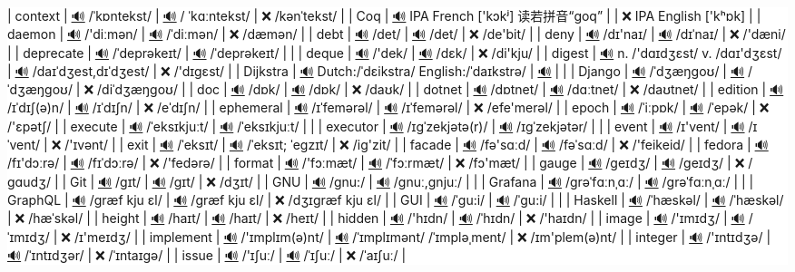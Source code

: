 | context | [🔊](https://dict.youdao.com/dictvoice?audio=context&type=1)  /ˈkɒntekst/ | [🔊](https://dict.youdao.com/dictvoice?audio=context&type=2)  / ˈkɑːntekst/ |  ❌ /kənˈtekst/ |
| Coq | [🔊](https://upload.wikimedia.org/wikipedia/commons/4/47/Fr-coq.ogg) IPA French ['kɔkʲ] 读若拼音“goq” | | ❌ IPA English ['kʰɒk] |
| daemon | [🔊](https://dict.youdao.com/dictvoice?audio=Daemon&type=1)  /'diːmən/ | [🔊](https://dict.youdao.com/dictvoice?audio=Daemon&type=2)  /ˈdiːmən/ |  ❌ /dæmən/ |
| debt | [🔊](https://dict.youdao.com/dictvoice?audio=debt&type=1)  /det/ | [🔊](https://dict.youdao.com/dictvoice?audio=debt&type=2)  /det/ |  ❌ /de'bit/ |
| deny | [🔊](https://dict.youdao.com/dictvoice?audio=deny&type=1)  /dɪ'naɪ/ | [🔊](https://dict.youdao.com/dictvoice?audio=deny&type=2)  /dɪˈnaɪ/ |  ❌ /'dæni/ |
| deprecate | [🔊](https://dict.youdao.com/dictvoice?audio=deprecate&type=1) /ˈdeprəkeɪt/ | [🔊](https://dict.youdao.com/dictvoice?audio=deprecate&type=2) /ˈdeprəkeɪt/ |  |
| deque | [🔊](https://dict.youdao.com/dictvoice?audio=deque&type=1)  /'dek/ | [🔊](https://dict.youdao.com/dictvoice?audio=deque&type=2)  /dɛk/ |  ❌ /di'kju/ |
| digest | [🔊](https://dict.youdao.com/dictvoice?audio=digest&type=1)  n. /'dɑɪdʒɛst/ v. /dɑɪ'dʒɛst/ | [🔊](https://dict.youdao.com/dictvoice?audio=digest&type=2)  /daɪˈdʒest,dɪˈdʒest/ |  ❌ /'dɪgɛst/ |
| Dijkstra | [🔊](https://upload.wikimedia.org/wikipedia/commons/8/85/Dijkstra.ogg)  Dutch:/ˈdɛikstra/ English:/ˈdaɪkstrə/ | [🔊](https://upload.wikimedia.org/wikipedia/commons/8/85/Dijkstra.ogg)    |   |
| Django | [🔊](https://dict.youdao.com/dictvoice?audio=Django&type=1)  /ˈdʒæŋɡoʊ/ | [🔊](https://dict.youdao.com/dictvoice?audio=Django&type=2)  /ˈdʒæŋɡoʊ/ |  ❌ /diˈdʒæŋɡoʊ/ |
| doc | [🔊](https://dict.youdao.com/dictvoice?audio=doc&type=1)  /dɒk/ | [🔊](https://dict.youdao.com/dictvoice?audio=doc&type=2)  /dɒk/ |  ❌ /daʊk/ |
| dotnet | [🔊](https://dict.youdao.com/dictvoice?audio=dotnet&type=1)  /dɒtnet/ | [🔊](https://dict.youdao.com/dictvoice?audio=dotnet&type=2)  /dɑːtnet/ |  ❌ /daʊtnet/ |
| edition | [🔊](https://dict.youdao.com/dictvoice?audio=edition&type=1)  /ɪˈdɪʃ(ə)n/ | [🔊](https://dict.youdao.com/dictvoice?audio=edition&type=2)  /ɪˈdɪʃn/ |  ❌ /eˈdɪʃn/ |
| ephemeral | [🔊](https://dict.youdao.com/dictvoice?audio=ephemeral&type=1)  /ɪˈfemərəl/ | [🔊](https://dict.youdao.com/dictvoice?audio=ephemeral&type=2)  /ɪˈfemərəl/ |  ❌ /efe'merəl/ |
| epoch  | [🔊](https://dict.youdao.com/dictvoice?audio=epoch&type=1)  /ˈiːpɒk/ | [🔊](https://dict.youdao.com/dictvoice?audio=epoch&type=2)  /ˈepək/ |  ❌ /'ɛpətʃ/ |
| execute | [🔊](https://dict.youdao.com/dictvoice?audio=execute&type=1) /ˈeksɪkjuːt/ | [🔊](https://dict.youdao.com/dictvoice?audio=execute&type=2) /ˈeksɪkjuːt/ |  |
| executor | [🔊](https://dict.youdao.com/dictvoice?audio=executor&type=1) /ɪɡˈzekjətə(r)/ | [🔊](https://dict.youdao.com/dictvoice?audio=executor&type=2) /ɪɡˈzekjətər/ |  |
| event | [🔊](https://dict.youdao.com/dictvoice?audio=event&type=1)  /ɪ'vent/ | [🔊](https://dict.youdao.com/dictvoice?audio=event&type=2)  /ɪˈvent/ |  ❌ /'ɪvənt/ |
| exit | [🔊](https://dict.youdao.com/dictvoice?audio=exit&type=1) /ˈeksɪt/ | [🔊](https://dict.youdao.com/dictvoice?audio=exit&type=2) /ˈeksɪt; ˈeɡzɪt/ | ❌ /ig'zit/ |
| facade | [🔊](https://dict.youdao.com/dictvoice?audio=facade&type=1)  /fə'sɑːd/ | [🔊](https://dict.youdao.com/dictvoice?audio=facade&type=2)  /fəˈsɑːd/ |  ❌ /'feikeid/ |
| fedora | [🔊](https://dict.youdao.com/dictvoice?audio=fedora&type=1)  /fɪ'dɔːrə/ | [🔊](https://dict.youdao.com/dictvoice?audio=fedora&type=2)  /fɪˈdɔːrə/ |  ❌ /'fedərə/ |
| format | [🔊](https://dict.youdao.com/dictvoice?audio=format&type=1)  /'fɔːmæt/ | [🔊](https://dict.youdao.com/dictvoice?audio=format&type=2)  /ˈfɔːrmæt/ |  ❌ /fɔ'mæt/ |
| gauge | [🔊](https://dict.youdao.com/dictvoice?audio=gauge&type=1) /ɡeɪdʒ/ | [🔊](https://dict.youdao.com/dictvoice?audio=gauge&type=2) /ɡeɪdʒ/ |  ❌ /ɡɑudʒ/ |
| Git | [🔊](https://dict.youdao.com/dictvoice?audio=git&type=1)  /ɡɪt/ | [🔊](https://dict.youdao.com/dictvoice?audio=git&type=2)  /ɡɪt/ |  ❌ /dʒɪt/ |
| GNU | [🔊](https://upload.wikimedia.org/wikipedia/commons/2/24/En-gnu.ogg)  /gnu:/ | [🔊](https://upload.wikimedia.org/wikipedia/commons/2/24/En-gnu.ogg)  /gnuː,gnjuː/ |  |
| Grafana | [🔊](http://www.howtopronounce.cc/file/e204a97ed1e440c5ab15ea0117beb955.mp3)   /grəˈfɑːnˌɑː/ | [🔊](http://www.howtopronounce.cc/file/e204a97ed1e440c5ab15ea0117beb955.mp3 )   /grəˈfɑːnˌɑː/ |  |
| GraphQL | [🔊](https://dict.youdao.com/dictvoice?audio=GraphQL&type=1)  /græf kju ɛl/ | [🔊](https://dict.youdao.com/dictvoice?audio=GraphQL&type=2)  /græf kju ɛl/ |  ❌ /dʒɪgræf kju ɛl/ |
| GUI | [🔊](https://dict.youdao.com/dictvoice?audio=GUI&type=1)  /ˈɡu:i/ | [🔊](https://dict.youdao.com/dictvoice?audio=GUI&type=2)  /ˈɡu:i/ |  |
| Haskell | [🔊](https://dict.youdao.com/dictvoice?audio=haskell&type=1)  /ˈhæskəl/ | [🔊](https://dict.youdao.com/dictvoice?audio=haskell&type=2)  /ˈhæskəl/ |  ❌ /hæˈskəl/ |
| height | [🔊](https://dict.youdao.com/dictvoice?audio=height&type=1)  /haɪt/ | [🔊](https://dict.youdao.com/dictvoice?audio=height&type=2)  /haɪt/ |  ❌ /heɪt/ |
| hidden | [🔊](https://dict.youdao.com/dictvoice?audio=hidden&type=1)  /'hɪdn/ | [🔊](https://dict.youdao.com/dictvoice?audio=hidden&type=2)  /ˈhɪdn/ |  ❌ /'haɪdn/ |
| image | [🔊](https://dict.youdao.com/dictvoice?audio=image&type=1)  /'ɪmɪdʒ/ | [🔊](https://dict.youdao.com/dictvoice?audio=image&type=2)  /ˈɪmɪdʒ/ |  ❌ /ɪ'meɪdʒ/ |
| implement | [🔊](https://dict.youdao.com/dictvoice?audio=implement&type=1)  /'ɪmplɪm(ə)nt/ | [🔊](https://dict.youdao.com/dictvoice?audio=implement&type=2)  /ˈɪmplɪmənt/ /ˈɪmpləˌment/ |  ❌ /ɪm'plem(ə)nt/ |
| integer | [🔊](https://dict.youdao.com/dictvoice?audio=integer&type=1)  /'ɪntɪdʒə/ | [🔊](https://dict.youdao.com/dictvoice?audio=integer&type=2)  /ˈɪntɪdʒər/ |  ❌ /ˈɪntaɪgə/ |
| issue | [🔊](https://dict.youdao.com/dictvoice?audio=issue&type=1)  /'ɪʃuː/ | [🔊](https://dict.youdao.com/dictvoice?audio=issue&type=2)  /ˈɪʃuː/ |  ❌ /ˈaɪʃuː/ |